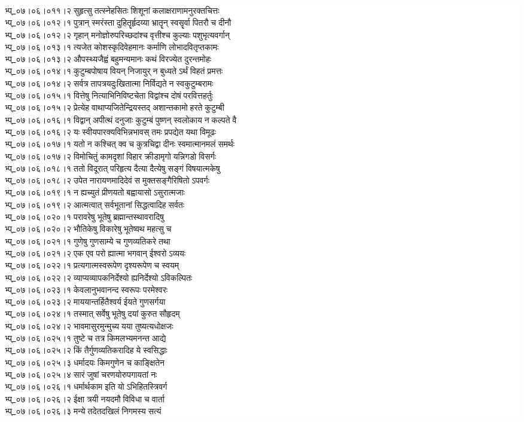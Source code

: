 भ्प्_०७।०६।०११।२ सुहृत्सु तत्स्नेहसितः शिशूनां कलाक्षराणामनुरक्तचित्तः  
भ्प्_०७।०६।०१२।१ पुत्रान् स्मरंस्ता दुहितॄर्हृदय्या भ्रातॄन् स्वसॄर्वा पितरौ च दीनौ  
भ्प्_०७।०६।०१२।२ गृहान् मनोज्ञोरुपरिच्छदांश्च वृत्तीश्च कुल्याः पशुभृत्यवर्गान्  
भ्प्_०७।०६।०१३।१ त्यजेत कोशस्कृदिवेहमानः कर्माणि लोभादवितृप्तकामः  
भ्प्_०७।०६।०१३।२ औपस्थ्यजैह्वं बहुमन्यमानः कथं विरज्येत दुरन्तमोहः  
भ्प्_०७।०६।०१४।१ कुटुम्बपोषाय वियन् निजायुर् न बुध्यते ऽर्थं विहतं प्रमत्तः  
भ्प्_०७।०६।०१४।२ सर्वत्र तापत्रयदुःखितात्मा निर्विद्यते न स्वकुटुम्बरामः  
भ्प्_०७।०६।०१५।१ वित्तेषु नित्याभिनिविष्टचेता विद्वांश्च दोषं परवित्तहर्तुः  
भ्प्_०७।०६।०१५।२ प्रेत्येह वाथाप्यजितेन्द्रियस्तद् अशान्तकामो हरते कुटुम्बी  
भ्प्_०७।०६।०१६।१ विद्वान् अपीत्थं दनुजाः कुटुम्बं पुष्णन् स्वलोकाय न कल्पते वै  
भ्प्_०७।०६।०१६।२ यः स्वीयपारक्यविभिन्नभावस् तमः प्रपद्येत यथा विमूढः  
भ्प्_०७।०६।०१७।१ यतो न कश्चित् क्व च कुत्रचिद्वा दीनः स्वमात्मानमलं समर्थः  
भ्प्_०७।०६।०१७।२ विमोचितुं कामदृशां विहार क्रीडामृगो यन्निगडो विसर्गः  
भ्प्_०७।०६।०१८।१ ततो विदूरात् परिहृत्य दैत्या दैत्येषु सङ्गं विषयात्मकेषु  
भ्प्_०७।०६।०१८।२ उपेत नारायणमादिदेवं स मुक्तसङ्गैरिषितो ऽपवर्गः  
भ्प्_०७।०६।०१९।१ न ह्यच्युतं प्रीणयतो बह्वायासो ऽसुरात्मजाः  
भ्प्_०७।०६।०१९।२ आत्मत्वात् सर्वभूतानां सिद्धत्वादिह सर्वतः  
भ्प्_०७।०६।०२०।१ परावरेषु भूतेषु ब्रह्मान्तस्थावरादिषु  
भ्प्_०७।०६।०२०।२ भौतिकेषु विकारेषु भूतेष्वथ महत्सु च  
भ्प्_०७।०६।०२१।१ गुणेषु गुणसाम्ये च गुणव्यतिकरे तथा  
भ्प्_०७।०६।०२१।२ एक एव परो ह्यात्मा भगवान् ईश्वरो ऽव्ययः  
भ्प्_०७।०६।०२२।१ प्रत्यगात्मस्वरूपेण दृश्यरूपेण च स्वयम्  
भ्प्_०७।०६।०२२।२ व्याप्यव्यापकनिर्देश्यो ह्यनिर्देश्यो ऽविकल्पितः  
भ्प्_०७।०६।०२३।१ केवलानुभवानन्द स्वरूपः परमेश्वरः  
भ्प्_०७।०६।०२३।२ माययान्तर्हितैश्वर्य ईयते गुणसर्गया  
भ्प्_०७।०६।०२४।१ तस्मात् सर्वेषु भूतेषु दयां कुरुत सौहृदम्  
भ्प्_०७।०६।०२४।२ भावमासुरमुन्मुच्य यया तुष्यत्यधोक्षजः  
भ्प्_०७।०६।०२५।१ तुष्टे च तत्र किमलभ्यमनन्त आद्ये  
भ्प्_०७।०६।०२५।२ किं तैर्गुणव्यतिकरादिह ये स्वसिद्धाः  
भ्प्_०७।०६।०२५।३ धर्मादयः किमगुणेन च काङ्क्षितेन  
भ्प्_०७।०६।०२५।४ सारं जुषां चरणयोरुपगायतां नः  
भ्प्_०७।०६।०२६।१ धर्मार्थकाम इति यो ऽभिहितस्त्रिवर्ग  
भ्प्_०७।०६।०२६।२ ईक्षा त्रयी नयदमौ विविधा च वार्ता  
भ्प्_०७।०६।०२६।३ मन्ये तदेतदखिलं निगमस्य सत्यं  
